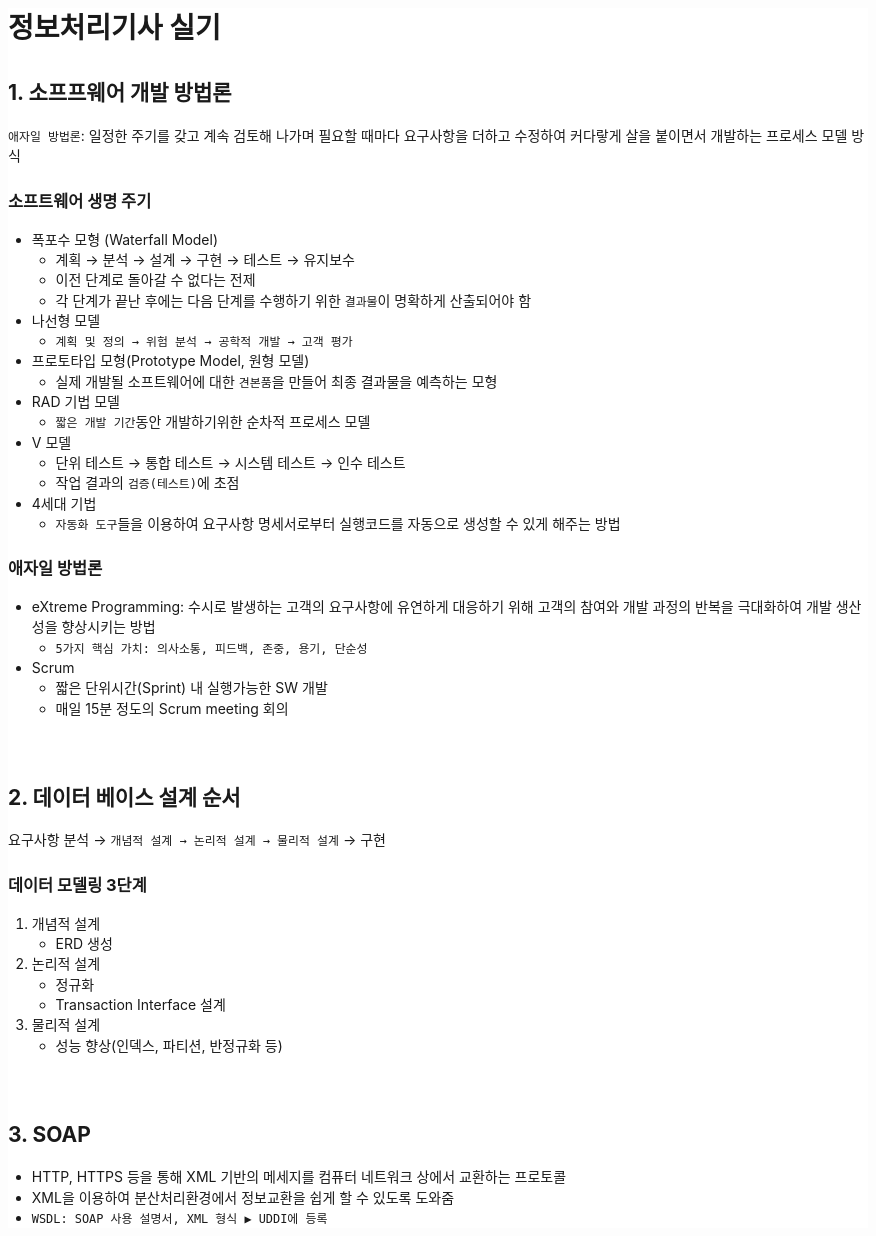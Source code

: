 # 정보처리기사 실기

## 1. 소프프웨어 개발 방법론
`애자일 방법론`: 일정한 주기를 갖고 계속 검토해 나가며 필요할 때마다 요구사항을 더하고 수정하여 커다랗게 살을 붙이면서 개발하는 프로세스 모델 방식


### 소프트웨어 생명 주기
- 폭포수 모형 (Waterfall Model)
    - 계획 → 분석 → 설계 → 구현 → 테스트 → 유지보수
    - 이전 단계로 돌아갈 수 없다는 전제
    - 각 단계가 끝난 후에는 다음 단계를 수행하기 위한 `결과물`이 명확하게 산출되어야 함
- 나선형 모델
    - `계획 및 정의 → 위험 분석 → 공학적 개발 → 고객 평가`
- 프로토타입 모형(Prototype Model, 원형 모델)
    - 실제 개발될 소프트웨어에 대한 `견본품`을 만들어 최종 결과물을 예측하는 모형
- RAD 기법 모델
    - `짧은 개발 기간`동안 개발하기위한 순차적 프로세스 모델
- V 모델
    - 단위 테스트 → 통합 테스트 → 시스템 테스트 → 인수 테스트
    - 작업 결과의 `검증(테스트)`에 초점
- 4세대 기법
    - `자동화 도구`들을 이용하여 요구사항 명세서로부터 실행코드를 자동으로 생성할 수 있게 해주는 방법

### 애자일 방법론
- eXtreme Programming: 수시로 발생하는 고객의 요구사항에 유연하게 대응하기 위해 고객의 참여와 개발 과정의 반복을 극대화하여 개발 생산성을 향상시키는 방법
    - `5가지 핵심 가치: 의사소통, 피드백, 존중, 용기, 단순성`
- Scrum
    - 짧은 단위시간(Sprint) 내 실행가능한 SW 개발
    - 매일 15분 정도의 Scrum meeting 회의

<br/>


## 2. 데이터 베이스 설계 순서
요구사항 분석 → `개념적 설계 → 논리적 설계 → 물리적 설계` → 구현

### 데이터 모델링 3단계
1. 개념적 설계
    - ERD 생성
2. 논리적 설계
    - 정규화
    - Transaction Interface 설계
3. 물리적 설계
    - 성능 향상(인덱스, 파티션, 반정규화 등)

<br/>

## 3. SOAP
- HTTP, HTTPS 등을 통해 XML 기반의 메세지를 컴퓨터 네트워크 상에서 교환하는 프로토콜
- XML을 이용하여 분산처리환경에서 정보교환을 쉽게 할 수 있도록 도와줌
- `WSDL: SOAP 사용 설명서, XML 형식 ▶ UDDI에 등록`
